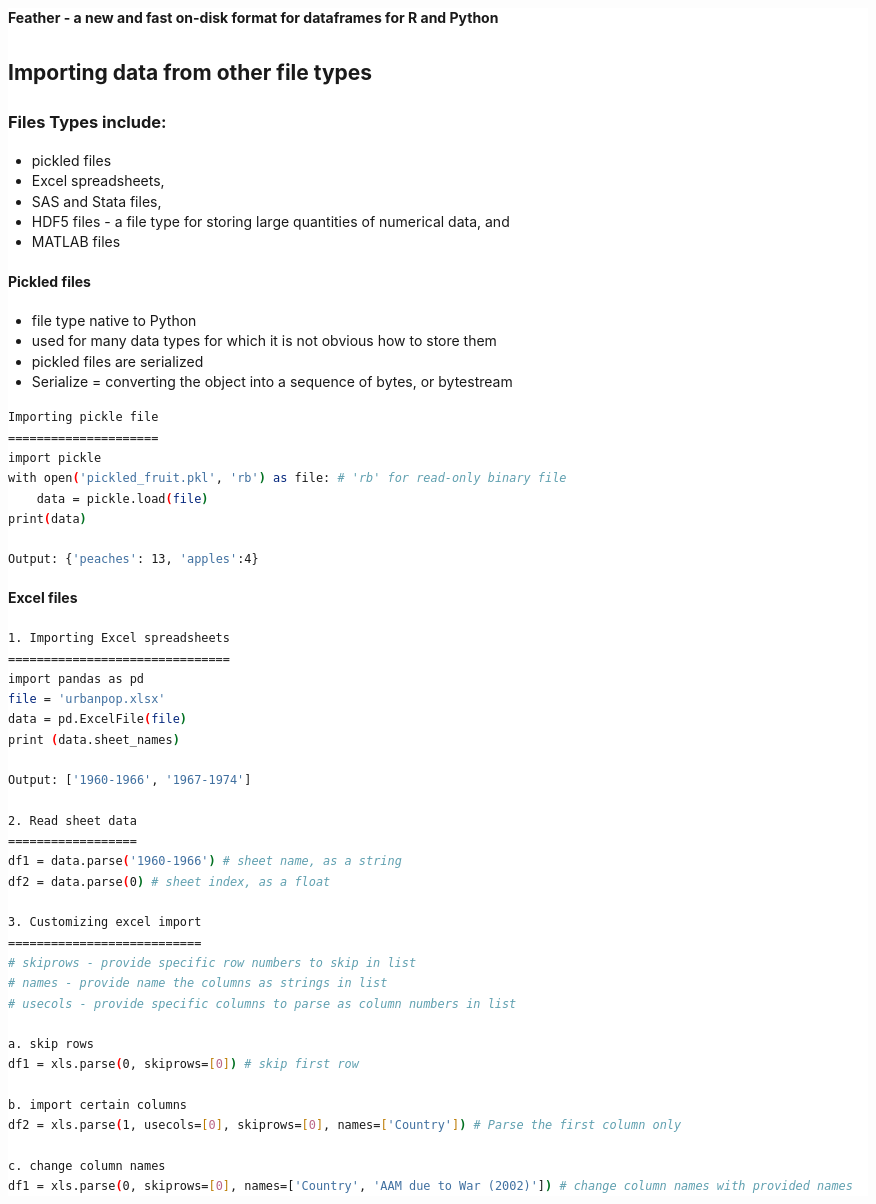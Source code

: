 **Feather - a new and fast on-disk format for dataframes for R and Python**

## Importing data from other file types

### Files Types include:
- pickled files
- Excel spreadsheets, 
- SAS and Stata files, 
- HDF5 files - a file type for storing large quantities of numerical data, and 
- MATLAB files

#### Pickled files
- file type native to Python
- used for many data types for which it is not obvious how to store them
- pickled files are serialized
- Serialize = converting the object into a sequence of bytes, or bytestream


```bash
Importing pickle file
=====================
import pickle
with open('pickled_fruit.pkl', 'rb') as file: # 'rb' for read-only binary file
    data = pickle.load(file)
print(data)

Output: {'peaches': 13, 'apples':4}
```

#### Excel files

```bash
1. Importing Excel spreadsheets
===============================
import pandas as pd
file = 'urbanpop.xlsx'
data = pd.ExcelFile(file)
print (data.sheet_names)

Output: ['1960-1966', '1967-1974']

2. Read sheet data
==================
df1 = data.parse('1960-1966') # sheet name, as a string
df2 = data.parse(0) # sheet index, as a float

3. Customizing excel import
===========================
# skiprows - provide specific row numbers to skip in list
# names - provide name the columns as strings in list
# usecols - provide specific columns to parse as column numbers in list

a. skip rows
df1 = xls.parse(0, skiprows=[0]) # skip first row

b. import certain columns
df2 = xls.parse(1, usecols=[0], skiprows=[0], names=['Country']) # Parse the first column only

c. change column names
df1 = xls.parse(0, skiprows=[0], names=['Country', 'AAM due to War (2002)']) # change column names with provided names
```
